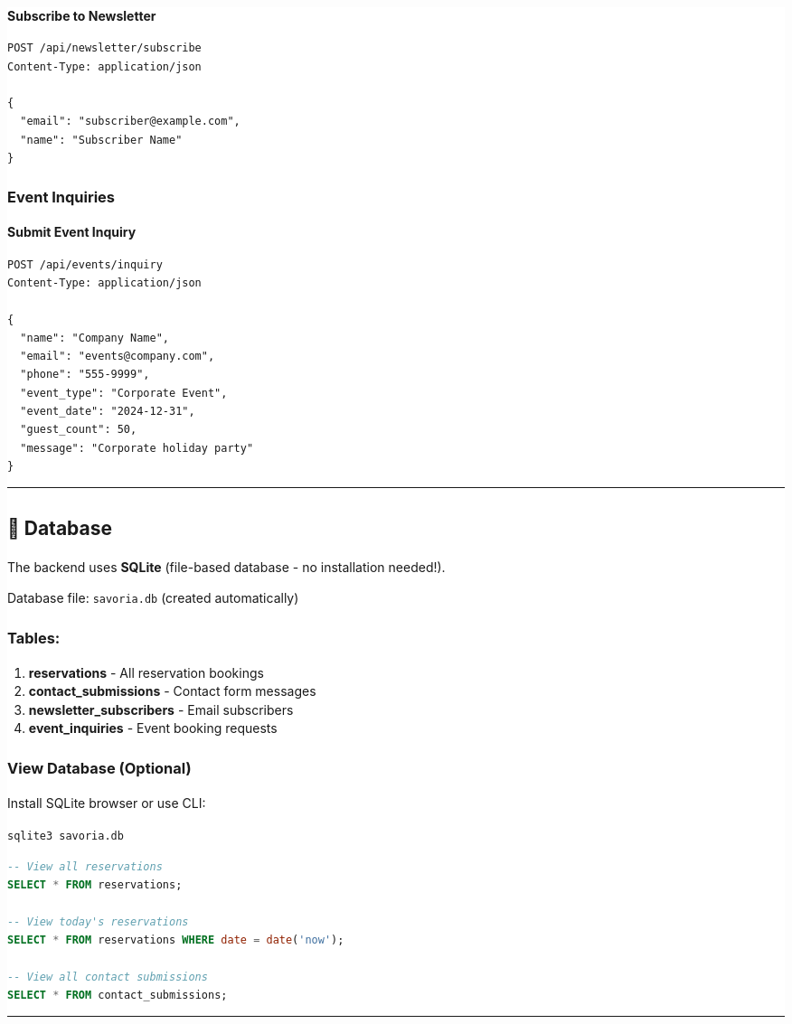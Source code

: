 **Subscribe to Newsletter**

```
POST /api/newsletter/subscribe
Content-Type: application/json

{
  "email": "subscriber@example.com",
  "name": "Subscriber Name"
}
```

### Event Inquiries

**Submit Event Inquiry**

```
POST /api/events/inquiry
Content-Type: application/json

{
  "name": "Company Name",
  "email": "events@company.com",
  "phone": "555-9999",
  "event_type": "Corporate Event",
  "event_date": "2024-12-31",
  "guest_count": 50,
  "message": "Corporate holiday party"
}
```

---

## 💾 Database

The backend uses **SQLite** (file-based database - no installation needed!).

Database file: `savoria.db` (created automatically)

### Tables:

1. **reservations** - All reservation bookings
2. **contact_submissions** - Contact form messages
3. **newsletter_subscribers** - Email subscribers
4. **event_inquiries** - Event booking requests

### View Database (Optional)

Install SQLite browser or use CLI:

```bash
sqlite3 savoria.db
```

```sql
-- View all reservations
SELECT * FROM reservations;

-- View today's reservations
SELECT * FROM reservations WHERE date = date('now');

-- View all contact submissions
SELECT * FROM contact_submissions;
```

---